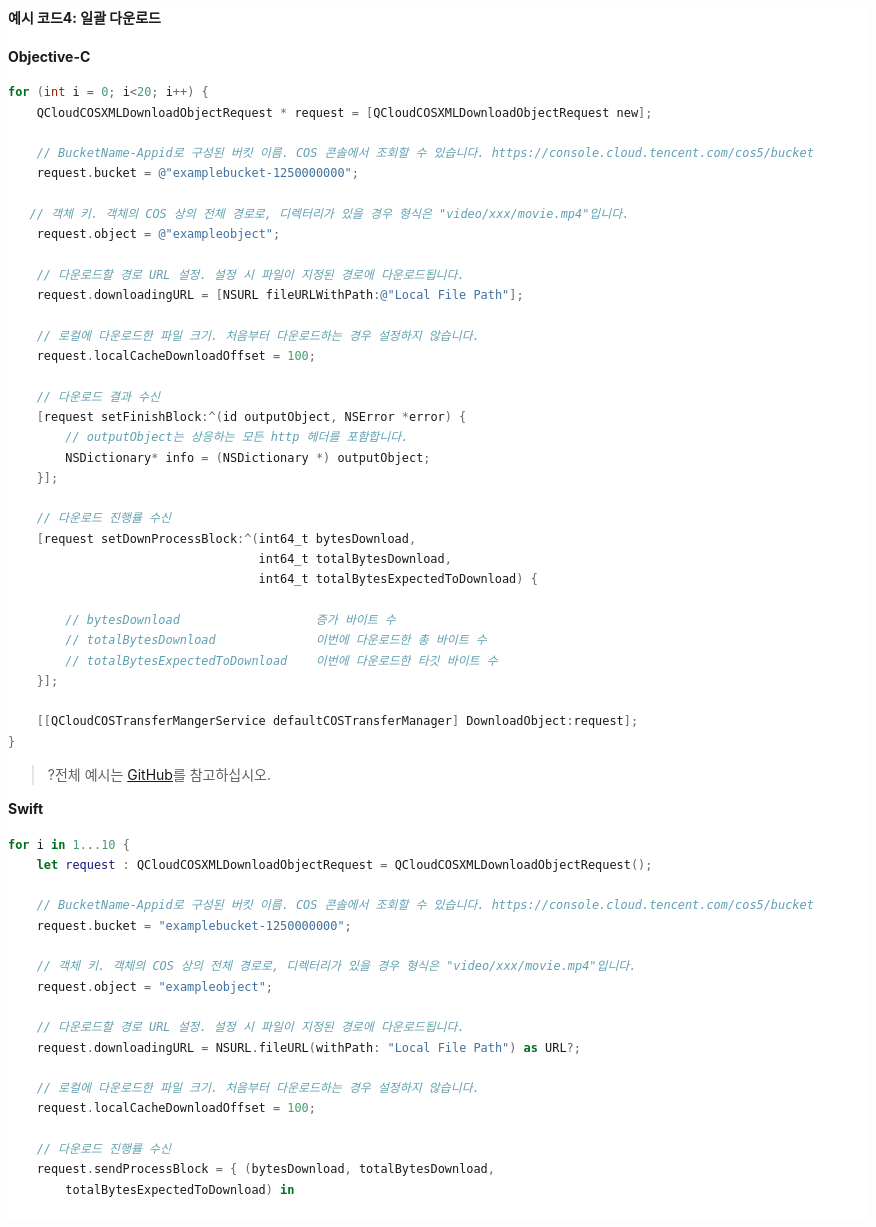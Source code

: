 #### 예시 코드4: 일괄 다운로드
**Objective-C**

[//]: # (.cssg-snippet-transfer-batch-download-objects)
```objective-c
for (int i = 0; i<20; i++) {
    QCloudCOSXMLDownloadObjectRequest * request = [QCloudCOSXMLDownloadObjectRequest new];
    
    // BucketName-Appid로 구성된 버킷 이름. COS 콘솔에서 조회할 수 있습니다. https://console.cloud.tencent.com/cos5/bucket
    request.bucket = @"examplebucket-1250000000";
    
   // 객체 키. 객체의 COS 상의 전체 경로로, 디렉터리가 있을 경우 형식은 "video/xxx/movie.mp4"입니다.
    request.object = @"exampleobject";
    
    // 다운로드할 경로 URL 설정. 설정 시 파일이 지정된 경로에 다운로드됩니다.
    request.downloadingURL = [NSURL fileURLWithPath:@"Local File Path"];
    
    // 로컬에 다운로드한 파일 크기. 처음부터 다운로드하는 경우 설정하지 않습니다.
    request.localCacheDownloadOffset = 100;
    
    // 다운로드 결과 수신
    [request setFinishBlock:^(id outputObject, NSError *error) {
        // outputObject는 상응하는 모든 http 헤더를 포함합니다.
        NSDictionary* info = (NSDictionary *) outputObject;
    }];
    
    // 다운로드 진행률 수신
    [request setDownProcessBlock:^(int64_t bytesDownload,
                                   int64_t totalBytesDownload,
                                   int64_t totalBytesExpectedToDownload) {
        
        // bytesDownload                   증가 바이트 수
        // totalBytesDownload              이번에 다운로드한 총 바이트 수
        // totalBytesExpectedToDownload    이번에 다운로드한 타깃 바이트 수
    }];
    
    [[QCloudCOSTransferMangerService defaultCOSTransferManager] DownloadObject:request];
}
```

>?전체 예시는 [GitHub](https://github.com/tencentyun/cos-snippets/tree/master/iOS/Objc/Examples/cases/TransferDownloadObject.m)를 참고하십시오.

**Swift**

[//]: # (.cssg-snippet-transfer-batch-download-objects)
```swift
for i in 1...10 {
    let request : QCloudCOSXMLDownloadObjectRequest = QCloudCOSXMLDownloadObjectRequest();
    
    // BucketName-Appid로 구성된 버킷 이름. COS 콘솔에서 조회할 수 있습니다. https://console.cloud.tencent.com/cos5/bucket
    request.bucket = "examplebucket-1250000000";
    
    // 객체 키. 객체의 COS 상의 전체 경로로, 디렉터리가 있을 경우 형식은 "video/xxx/movie.mp4"입니다.
    request.object = "exampleobject";
    
    // 다운로드할 경로 URL 설정. 설정 시 파일이 지정된 경로에 다운로드됩니다.
    request.downloadingURL = NSURL.fileURL(withPath: "Local File Path") as URL?;
    
    // 로컬에 다운로드한 파일 크기. 처음부터 다운로드하는 경우 설정하지 않습니다.
    request.localCacheDownloadOffset = 100;

    // 다운로드 진행률 수신
    request.sendProcessBlock = { (bytesDownload, totalBytesDownload,
        totalBytesExpectedToDownload) in
        
```

[//]: # (.cssg-snippet-transfer-download-object)
[//]: # (.cssg-snippet-transfer-download-object)
[//]: # (.cssg-snippet-transfer-download-object-pause)
[//]: # (.cssg-snippet-transfer-download-object-resume)
[//]: # (.cssg-snippet-transfer-download-object-cancel)
[//]: # (.cssg-snippet-transfer-download-object-pause)
[//]: # (.cssg-snippet-transfer-download-object-resume)
[//]: # (.cssg-snippet-transfer-download-object-cancel)
[//]: # (.cssg-snippet-transfer-batch-download-resumable)
[//]: # (.cssg-snippet-transfer-batch-download-resumable)
[//]: # (.cssg-snippet-transfer-download-folder)
[//]: # (.cssg-snippet-transfer-download-folder)
[//]: # (.cssg-snippet-transfer-download-object)
[//]: # (.cssg-snippet-transfer-download-object)
[//]: # (.cssg-snippet-get-object)
[//]: # (.cssg-snippet-get-object)
[//]: # (.cssg-snippet-get-object)
[//]: # (.cssg-snippet-get-object)